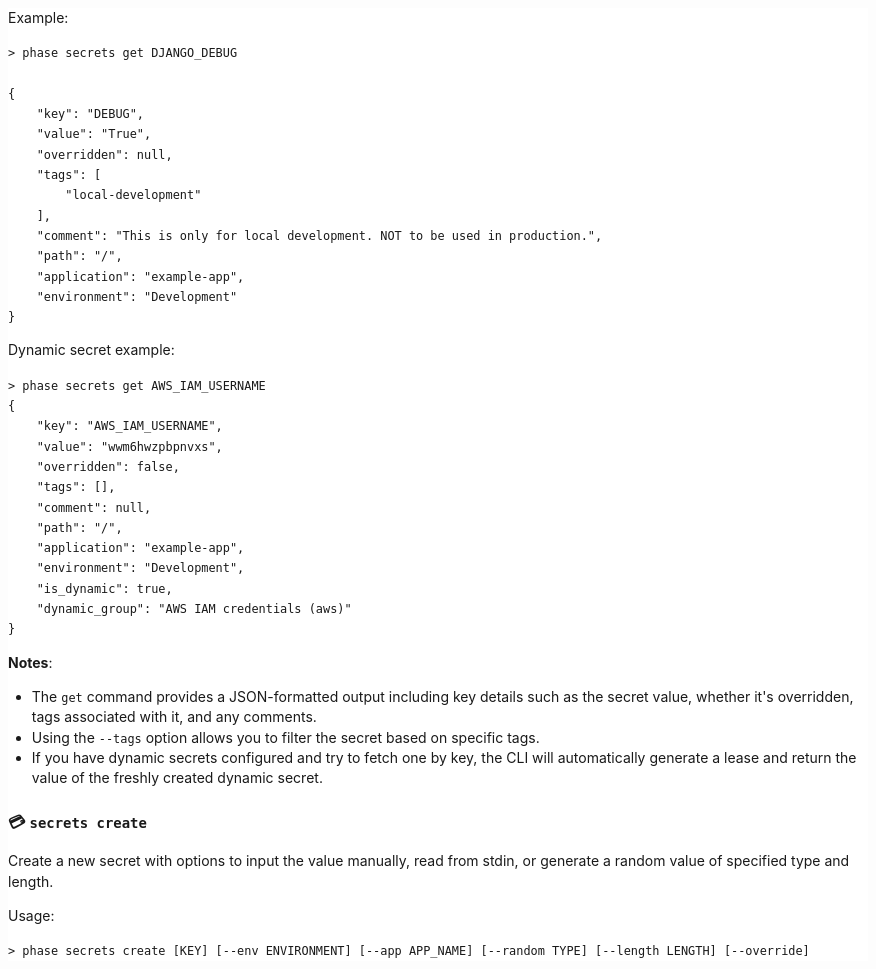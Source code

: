 Example:

```fish
> phase secrets get DJANGO_DEBUG

{
    "key": "DEBUG",
    "value": "True",
    "overridden": null,
    "tags": [
        "local-development"
    ],
    "comment": "This is only for local development. NOT to be used in production.",
    "path": "/",
    "application": "example-app",
    "environment": "Development"
}
```

Dynamic secret example:
```fish
> phase secrets get AWS_IAM_USERNAME
{
    "key": "AWS_IAM_USERNAME",
    "value": "wwm6hwzpbpnvxs",
    "overridden": false,
    "tags": [],
    "comment": null,
    "path": "/",
    "application": "example-app",
    "environment": "Development",
    "is_dynamic": true,
    "dynamic_group": "AWS IAM credentials (aws)"
}
```

**Notes**:

- The `get` command provides a JSON-formatted output including key details such as the secret value, whether it's overridden, tags associated with it, and any comments.
- Using the `--tags` option allows you to filter the secret based on specific tags.
- If you have dynamic secrets configured and try to fetch one by key, the CLI will automatically generate a lease and return the value of the freshly created dynamic secret.

### 💳 `secrets create`

Create a new secret with options to input the value manually, read from stdin, or generate a random value of specified type and length.

Usage:

```fish
> phase secrets create [KEY] [--env ENVIRONMENT] [--app APP_NAME] [--random TYPE] [--length LENGTH] [--override]
```
